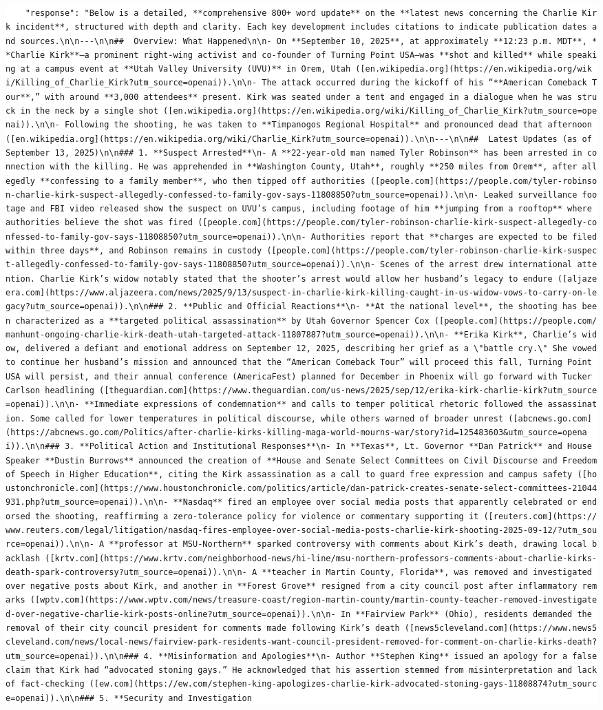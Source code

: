         "response": "Below is a detailed, **comprehensive 800+ word update** on the **latest news concerning the Charlie Kirk incident**, structured with depth and clarity. Each key development includes citations to indicate publication dates and sources.\n\n---\n\n##  Overview: What Happened\n\n- On **September 10, 2025**, at approximately **12:23 p.m. MDT**, **Charlie Kirk**—a prominent right-wing activist and co-founder of Turning Point USA—was **shot and killed** while speaking at a campus event at **Utah Valley University (UVU)** in Orem, Utah ([en.wikipedia.org](https://en.wikipedia.org/wiki/Killing_of_Charlie_Kirk?utm_source=openai)).\n\n- The attack occurred during the kickoff of his “**American Comeback Tour**,” with around **3,000 attendees** present. Kirk was seated under a tent and engaged in a dialogue when he was struck in the neck by a single shot ([en.wikipedia.org](https://en.wikipedia.org/wiki/Killing_of_Charlie_Kirk?utm_source=openai)).\n\n- Following the shooting, he was taken to **Timpanogos Regional Hospital** and pronounced dead that afternoon ([en.wikipedia.org](https://en.wikipedia.org/wiki/Charlie_Kirk?utm_source=openai)).\n\n---\n\n##  Latest Updates (as of September 13, 2025)\n\n### 1. **Suspect Arrested**\n- A **22-year-old man named Tyler Robinson** has been arrested in connection with the killing. He was apprehended in **Washington County, Utah**, roughly **250 miles from Orem**, after allegedly **confessing to a family member**, who then tipped off authorities ([people.com](https://people.com/tyler-robinson-charlie-kirk-suspect-allegedly-confessed-to-family-gov-says-11808850?utm_source=openai)).\n\n- Leaked surveillance footage and FBI video released show the suspect on UVU’s campus, including footage of him **jumping from a rooftop** where authorities believe the shot was fired ([people.com](https://people.com/tyler-robinson-charlie-kirk-suspect-allegedly-confessed-to-family-gov-says-11808850?utm_source=openai)).\n\n- Authorities report that **charges are expected to be filed within three days**, and Robinson remains in custody ([people.com](https://people.com/tyler-robinson-charlie-kirk-suspect-allegedly-confessed-to-family-gov-says-11808850?utm_source=openai)).\n\n- Scenes of the arrest drew international attention. Charlie Kirk’s widow notably stated that the shooter’s arrest would allow her husband’s legacy to endure ([aljazeera.com](https://www.aljazeera.com/news/2025/9/13/suspect-in-charlie-kirk-killing-caught-in-us-widow-vows-to-carry-on-legacy?utm_source=openai)).\n\n### 2. **Public and Official Reactions**\n- **At the national level**, the shooting has been characterized as a **targeted political assassination** by Utah Governor Spencer Cox ([people.com](https://people.com/manhunt-ongoing-charlie-kirk-death-utah-targeted-attack-11807887?utm_source=openai)).\n\n- **Erika Kirk**, Charlie’s widow, delivered a defiant and emotional address on September 12, 2025, describing her grief as a \"battle cry.\" She vowed to continue her husband’s mission and announced that the “American Comeback Tour” will proceed this fall, Turning Point USA will persist, and their annual conference (AmericaFest) planned for December in Phoenix will go forward with Tucker Carlson headlining ([theguardian.com](https://www.theguardian.com/us-news/2025/sep/12/erika-kirk-charlie-kirk?utm_source=openai)).\n\n- **Immediate expressions of condemnation** and calls to temper political rhetoric followed the assassination. Some called for lower temperatures in political discourse, while others warned of broader unrest ([abcnews.go.com](https://abcnews.go.com/Politics/after-charlie-kirks-killing-maga-world-mourns-war/story?id=125483603&utm_source=openai)).\n\n### 3. **Political Action and Institutional Responses**\n- In **Texas**, Lt. Governor **Dan Patrick** and House Speaker **Dustin Burrows** announced the creation of **House and Senate Select Committees on Civil Discourse and Freedom of Speech in Higher Education**, citing the Kirk assassination as a call to guard free expression and campus safety ([houstonchronicle.com](https://www.houstonchronicle.com/politics/article/dan-patrick-creates-senate-select-committees-21044931.php?utm_source=openai)).\n\n- **Nasdaq** fired an employee over social media posts that apparently celebrated or endorsed the shooting, reaffirming a zero-tolerance policy for violence or commentary supporting it ([reuters.com](https://www.reuters.com/legal/litigation/nasdaq-fires-employee-over-social-media-posts-charlie-kirk-shooting-2025-09-12/?utm_source=openai)).\n\n- A **professor at MSU-Northern** sparked controversy with comments about Kirk’s death, drawing local backlash ([krtv.com](https://www.krtv.com/neighborhood-news/hi-line/msu-northern-professors-comments-about-charlie-kirks-death-spark-controversy?utm_source=openai)).\n\n- A **teacher in Martin County, Florida**, was removed and investigated over negative posts about Kirk, and another in **Forest Grove** resigned from a city council post after inflammatory remarks ([wptv.com](https://www.wptv.com/news/treasure-coast/region-martin-county/martin-county-teacher-removed-investigated-over-negative-charlie-kirk-posts-online?utm_source=openai)).\n\n- In **Fairview Park** (Ohio), residents demanded the removal of their city council president for comments made following Kirk’s death ([news5cleveland.com](https://www.news5cleveland.com/news/local-news/fairview-park-residents-want-council-president-removed-for-comment-on-charlie-kirks-death?utm_source=openai)).\n\n### 4. **Misinformation and Apologies**\n- Author **Stephen King** issued an apology for a false claim that Kirk had “advocated stoning gays.” He acknowledged that his assertion stemmed from misinterpretation and lack of fact-checking ([ew.com](https://ew.com/stephen-king-apologizes-charlie-kirk-advocated-stoning-gays-11808874?utm_source=openai)).\n\n### 5. **Security and Investigation